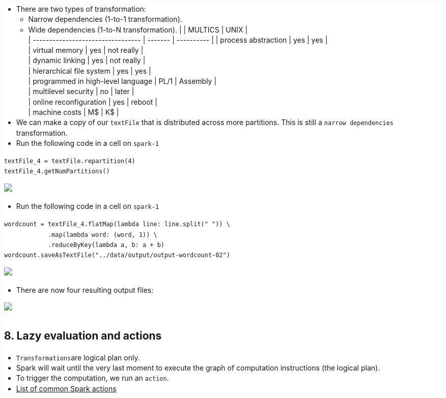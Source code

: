 - There are two types of transformation:
  - Narrow dependencies (1-to-1 transformation). 
  - Wide dependencies (1-to-N transformation). 
|                                   | MULTICS | UNIX       |  
| --------------------------------- | ------- | ---------- | 
| process abstraction               | yes     | yes        |  
| virtual memory                    | yes     | not really |  
| dynamic linking                   | yes     | not really |  
| hierarchical file system          | yes     | yes        |  
| programmed in high-level language | PL/1    | Assembly   |  
| multilevel security               | no      | later      |  
| online reconfiguration            | yes     | reboot     |  
| machine costs                     | M$      | K$         |
- We can make a copy of our `textFile` that is distributed across more 
partitions. This is still a `narrow dependencies` transformation. 
- Run the following code in a cell on `spark-1`

~~~
textFile_4 = textFile.repartition(4)
textFile_4.getNumPartitions()
~~~


<img src="../fig/03-spark/09.png" style="height:100px">

- Run the following code in a cell on `spark-1`

~~~
wordcount = textFile_4.flatMap(lambda line: line.split(" ")) \
            .map(lambda word: (word, 1)) \
            .reduceByKey(lambda a, b: a + b)
wordcount.saveAsTextFile("../data/output/output-wordcount-02")
~~~


<img src="../fig/03-spark/10.png" style="height:200px">

- There are now four resulting output files:

<img src="../fig/03-spark/11.png" style="height:300px">




## 8. Lazy evaluation and actions

- `Transformations`are logical plan only. 
- Spark will wait until the very last moment to execute the graph of 
computation instructions (the logical plan).
- To trigger the computation, we run an `action`. 
- [List of common Spark actions](https://spark.apache.org/docs/latest/rdd-programming-guide.html#actions)
